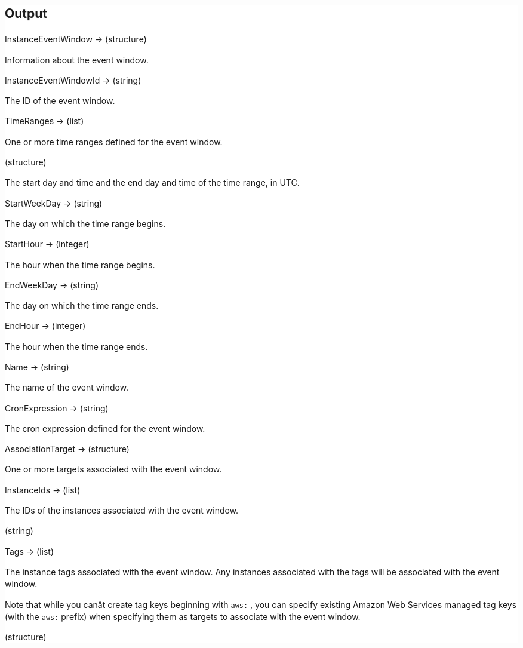 ## Output

InstanceEventWindow -> (structure)

Information about the event window.

InstanceEventWindowId -> (string)

The ID of the event window.

TimeRanges -> (list)

One or more time ranges defined for the event window.

(structure)

The start day and time and the end day and time of the time range, in UTC.

StartWeekDay -> (string)

The day on which the time range begins.

StartHour -> (integer)

The hour when the time range begins.

EndWeekDay -> (string)

The day on which the time range ends.

EndHour -> (integer)

The hour when the time range ends.

Name -> (string)

The name of the event window.

CronExpression -> (string)

The cron expression defined for the event window.

AssociationTarget -> (structure)

One or more targets associated with the event window.

InstanceIds -> (list)

The IDs of the instances associated with the event window.

(string)

Tags -> (list)

The instance tags associated with the event window. Any instances associated with the tags will be associated with the event window.

Note that while you canât create tag keys beginning with `aws:` , you can specify existing Amazon Web Services managed tag keys (with the `aws:` prefix) when specifying them as targets to associate with the event window.

(structure)
